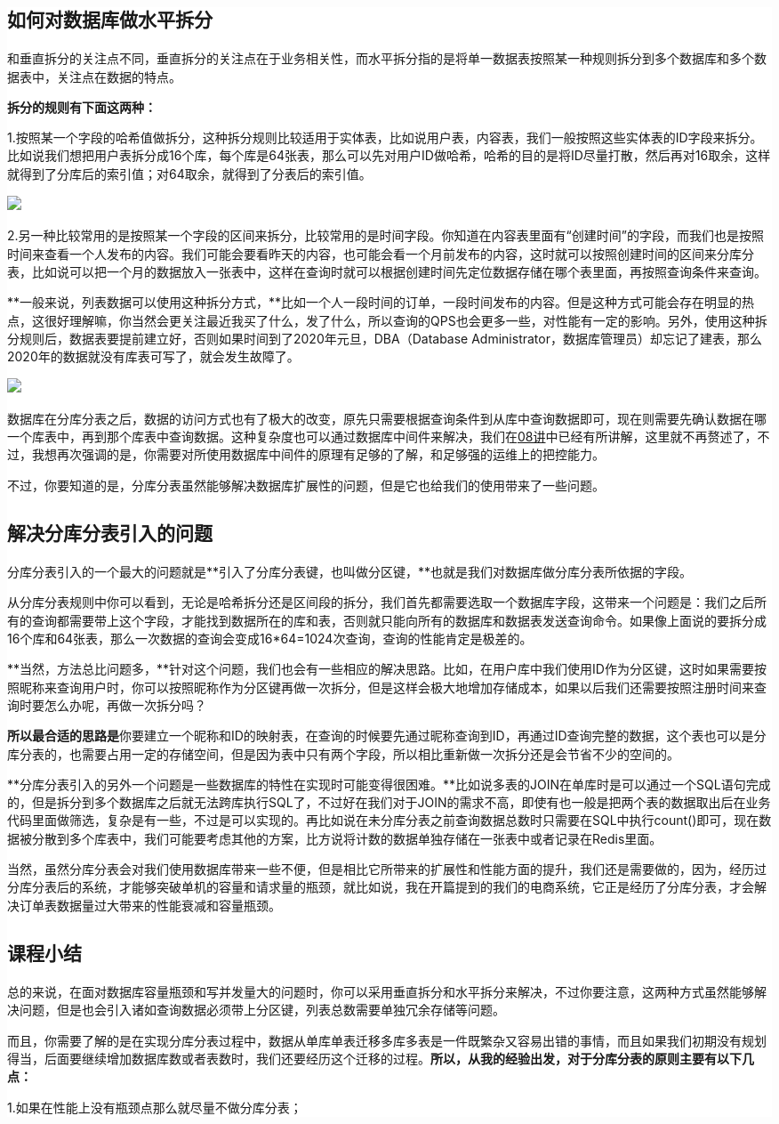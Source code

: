 ## 如何对数据库做水平拆分

和垂直拆分的关注点不同，垂直拆分的关注点在于业务相关性，而水平拆分指的是将单一数据表按照某一种规则拆分到多个数据库和多个数据表中，关注点在数据的特点。

**拆分的规则有下面这两种：**

1.按照某一个字段的哈希值做拆分，这种拆分规则比较适用于实体表，比如说用户表，内容表，我们一般按照这些实体表的ID字段来拆分。比如说我们想把用户表拆分成16个库，每个库是64张表，那么可以先对用户ID做哈希，哈希的目的是将ID尽量打散，然后再对16取余，这样就得到了分库后的索引值；对64取余，就得到了分表后的索引值。

![](https://static001.geekbang.org/resource/image/7c/39/7c6af43da41bb197be753207d4b9e039.jpg?wh=1142%2A652)

2.另一种比较常用的是按照某一个字段的区间来拆分，比较常用的是时间字段。你知道在内容表里面有“创建时间”的字段，而我们也是按照时间来查看一个人发布的内容。我们可能会要看昨天的内容，也可能会看一个月前发布的内容，这时就可以按照创建时间的区间来分库分表，比如说可以把一个月的数据放入一张表中，这样在查询时就可以根据创建时间先定位数据存储在哪个表里面，再按照查询条件来查询。

**一般来说，列表数据可以使用这种拆分方式，**比如一个人一段时间的订单，一段时间发布的内容。但是这种方式可能会存在明显的热点，这很好理解嘛，你当然会更关注最近我买了什么，发了什么，所以查询的QPS也会更多一些，对性能有一定的影响。另外，使用这种拆分规则后，数据表要提前建立好，否则如果时间到了2020年元旦，DBA（Database Administrator，数据库管理员）却忘记了建表，那么2020年的数据就没有库表可写了，就会发生故障了。

![](https://static001.geekbang.org/resource/image/40/c4/40ec1287d871d656f508d5e108f675c4.jpg?wh=1142%2A458)

数据库在分库分表之后，数据的访问方式也有了极大的改变，原先只需要根据查询条件到从库中查询数据即可，现在则需要先确认数据在哪一个库表中，再到那个库表中查询数据。这种复杂度也可以通过数据库中间件来解决，我们在[08讲](https://time.geekbang.org/column/article/145095)中已经有所讲解，这里就不再赘述了，不过，我想再次强调的是，你需要对所使用数据库中间件的原理有足够的了解，和足够强的运维上的把控能力。

不过，你要知道的是，分库分表虽然能够解决数据库扩展性的问题，但是它也给我们的使用带来了一些问题。

## 解决分库分表引入的问题

分库分表引入的一个最大的问题就是**引入了分库分表键，也叫做分区键，**也就是我们对数据库做分库分表所依据的字段。

从分库分表规则中你可以看到，无论是哈希拆分还是区间段的拆分，我们首先都需要选取一个数据库字段，这带来一个问题是：我们之后所有的查询都需要带上这个字段，才能找到数据所在的库和表，否则就只能向所有的数据库和数据表发送查询命令。如果像上面说的要拆分成16个库和64张表，那么一次数据的查询会变成16\*64=1024次查询，查询的性能肯定是极差的。

**当然，方法总比问题多，**针对这个问题，我们也会有一些相应的解决思路。比如，在用户库中我们使用ID作为分区键，这时如果需要按照昵称来查询用户时，你可以按照昵称作为分区键再做一次拆分，但是这样会极大地增加存储成本，如果以后我们还需要按照注册时间来查询时要怎么办呢，再做一次拆分吗？

**所以最合适的思路是**你要建立一个昵称和ID的映射表，在查询的时候要先通过昵称查询到ID，再通过ID查询完整的数据，这个表也可以是分库分表的，也需要占用一定的存储空间，但是因为表中只有两个字段，所以相比重新做一次拆分还是会节省不少的空间的。

**分库分表引入的另外一个问题是一些数据库的特性在实现时可能变得很困难。**比如说多表的JOIN在单库时是可以通过一个SQL语句完成的，但是拆分到多个数据库之后就无法跨库执行SQL了，不过好在我们对于JOIN的需求不高，即使有也一般是把两个表的数据取出后在业务代码里面做筛选，复杂是有一些，不过是可以实现的。再比如说在未分库分表之前查询数据总数时只需要在SQL中执行count()即可，现在数据被分散到多个库表中，我们可能要考虑其他的方案，比方说将计数的数据单独存储在一张表中或者记录在Redis里面。

当然，虽然分库分表会对我们使用数据库带来一些不便，但是相比它所带来的扩展性和性能方面的提升，我们还是需要做的，因为，经历过分库分表后的系统，才能够突破单机的容量和请求量的瓶颈，就比如说，我在开篇提到的我们的电商系统，它正是经历了分库分表，才会解决订单表数据量过大带来的性能衰减和容量瓶颈。

## 课程小结

总的来说，在面对数据库容量瓶颈和写并发量大的问题时，你可以采用垂直拆分和水平拆分来解决，不过你要注意，这两种方式虽然能够解决问题，但是也会引入诸如查询数据必须带上分区键，列表总数需要单独冗余存储等问题。

而且，你需要了解的是在实现分库分表过程中，数据从单库单表迁移多库多表是一件既繁杂又容易出错的事情，而且如果我们初期没有规划得当，后面要继续增加数据库数或者表数时，我们还要经历这个迁移的过程。**所以，从我的经验出发，对于分库分表的原则主要有以下几点：**

1.如果在性能上没有瓶颈点那么就尽量不做分库分表；
